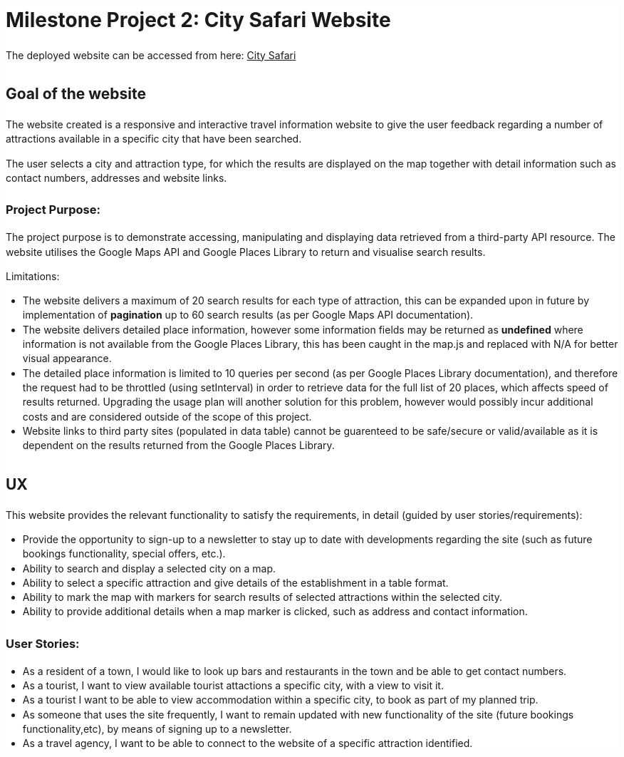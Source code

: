 # Milestone Project 2: City Safari Website

The deployed website can be accessed from here: [City Safari](https://jepainter.github.io/MilestoneProject2/)

## Goal of the website

The website created is a responsive and interactive travel information website to give the user feedback 
regarding a number of attractions available in a specific city that have been searched. 

The user selects a city and attraction type, for which the results are displayed on the map
together with detail information such as contact numbers, addresses and website links.

### Project Purpose:
The project purpose is to demonstrate accessing, manipulating and displaying data retrieved from a third-party API resource.
The website utilises the Google Maps API and Google Places Library to return and visualise search results.

Limitations:
- The website delivers a maximum of 20 search results for each type of attraction, this can be expanded upon in future by implementation of **pagination** up to 60 search results (as per Google Maps API documentation).
- The website delivers detailed place information, however some information fields may be returned as **undefined** where information is not available from the Google Places Library, this has been caught in the map.js and replaced with N/A for better visual appearance.
- The detailed place information is limited to 10 queries per second (as per Google Places Library documentation), and therefore the request had to be throttled (using setInterval) in order to retrieve data for the full list of 20 places, which affects speed of results returned.
  Upgrading the usage plan will another solution for this problem, however would possibly incur additional costs and are considered outside of the scope of this project.
- Website links to third party sites (populated in data table) cannot be guarenteed to be safe/secure or valid/available as it is dependent on the results returned from the Google Places Library.

## UX

This website provides the relevant functionality to satisfy the requirements, in detail (guided by user stories/requirements):
- Provide the opportunity to sign-up to a newsletter to stay up to date with developments regarding the site (such as future bookings functionality, special offers, etc.).
- Ability to search and display a selected city on a map.
- Ability to select a specific attraction and give details of the establishment in a table format.
- Ability to mark the map with markers for search results of selected attractions within the selected city.
- Ability to provide additional details when a map marker is clicked, such as address and contact information.

### User Stories:
- As a resident of a town, I would like to look up bars and restaurants in the town and be able to get contact numbers.
- As a tourist, I want to view available tourist attactions a specific city, with a view to visit it.
- As a tourist I want to be able to view accommodation within a specific city, to book as part of my planned trip.
- As someone that uses the site frequently, I want to remain updated with new functionality 
of the site (future bookings functionality,etc), by means of signing up to a newsletter.
- As a travel agency, I want to be able to connect to the website of a specific attraction identified.
